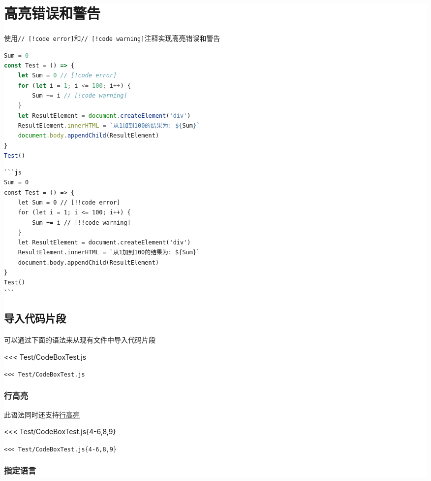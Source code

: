 
# 高亮错误和警告

使用`// [!code error]`和`// [!code warning]`注释实现高亮错误和警告

```js
Sum = 0
const Test = () => {
    let Sum = 0 // [!code error]
    for (let i = 1; i <= 100; i++) {
        Sum += i // [!code warning]
    }
    let ResultElement = document.createElement('div')
    ResultElement.innerHTML = `从1加到100的结果为: ${Sum}`
    document.body.appendChild(ResultElement)
}
Test()
```

````
```js
Sum = 0
const Test = () => {
    let Sum = 0 // [!!code error]
    for (let i = 1; i <= 100; i++) {
        Sum += i // [!!code warning]
    }
    let ResultElement = document.createElement('div')
    ResultElement.innerHTML = `从1加到100的结果为: ${Sum}`
    document.body.appendChild(ResultElement)
}
Test()
```
````

## 导入代码片段

可以通过下面的语法来从现有文件中导入代码片段

<<< Test/CodeBoxTest.js

```md
<<< Test/CodeBoxTest.js
```

### 行高亮

此语法同时还支持[行高亮](#行高亮)

<<< Test/CodeBoxTest.js{4-6,8,9}

```md
<<< Test/CodeBoxTest.js{4-6,8,9}
```

### 指定语言

